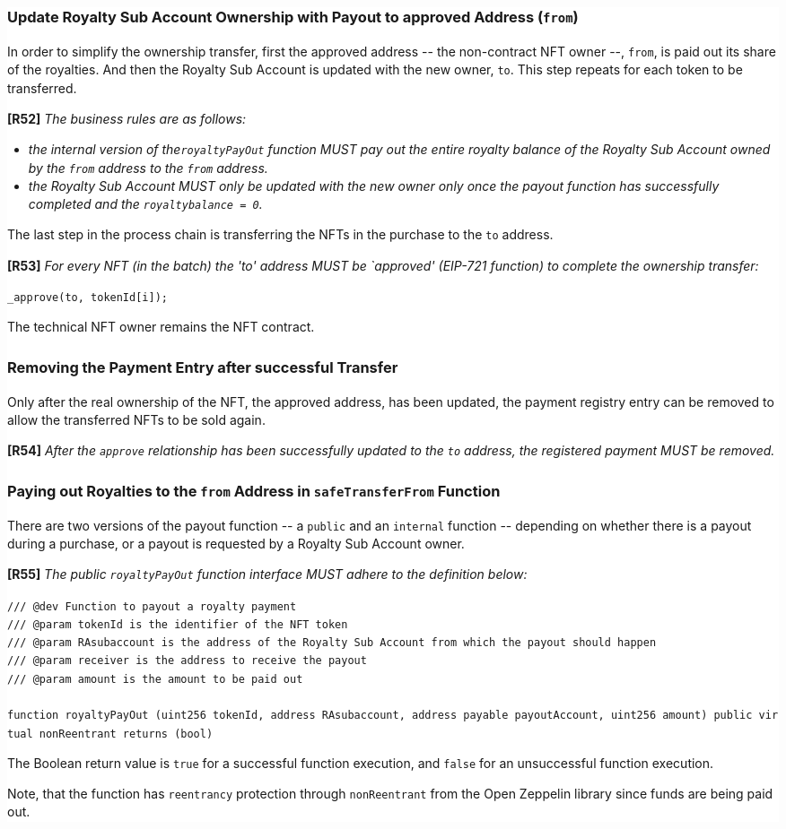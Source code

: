 ### Update Royalty Sub Account Ownership with Payout to approved Address (`from`)

In order to simplify the ownership transfer, first the approved address -- the non-contract NFT owner --, `from`, is paid out its share of the royalties. And then the Royalty Sub Account is updated with the new owner, `to`. This step repeats for each token to be transferred.

<a name="r52">**[R52]**</a> *The business rules are as follows:*
* *the internal version of the`royaltyPayOut` function MUST pay out the entire royalty balance of the Royalty Sub Account owned by the `from` address to the `from` address.*
* *the Royalty Sub Account MUST only be updated with the new owner only once the payout function has successfully completed and the `royaltybalance = 0`.*

The last step in the process chain is transferring the NFTs in the purchase to the `to` address. 

<a name="r53">**[R53]**</a> *For every NFT (in the batch) the 'to' address MUST be `approved' (EIP-721 function) to complete the ownership transfer:* 

```
_approve(to, tokenId[i]);
```

The technical NFT owner remains the NFT contract.

### Removing the Payment Entry after successful Transfer

Only after the real ownership of the NFT, the approved address, has been updated, the payment registry entry can be removed to allow the transferred NFTs to be sold again.

<a name="r54">**[R54]**</a> *After the `approve` relationship has been successfully updated to the `to` address, the registered payment MUST be removed.*

### Paying out Royalties to the `from` Address in `safeTransferFrom` Function

There are two versions of the payout function -- a `public` and an `internal` function -- depending on whether there is a payout during a purchase, or a payout is requested by a Royalty Sub Account owner.

<a name="r55">**[R55]**</a> *The public `royaltyPayOut` function interface MUST adhere to the definition below:*
```
/// @dev Function to payout a royalty payment
/// @param tokenId is the identifier of the NFT token
/// @param RAsubaccount is the address of the Royalty Sub Account from which the payout should happen
/// @param receiver is the address to receive the payout
/// @param amount is the amount to be paid out

function royaltyPayOut (uint256 tokenId, address RAsubaccount, address payable payoutAccount, uint256 amount) public virtual nonReentrant returns (bool)
```
The Boolean return value is `true` for a successful function execution, and `false` for an unsuccessful function execution.

Note, that the function has `reentrancy` protection through `nonReentrant` from the Open Zeppelin library since funds are being paid out.
